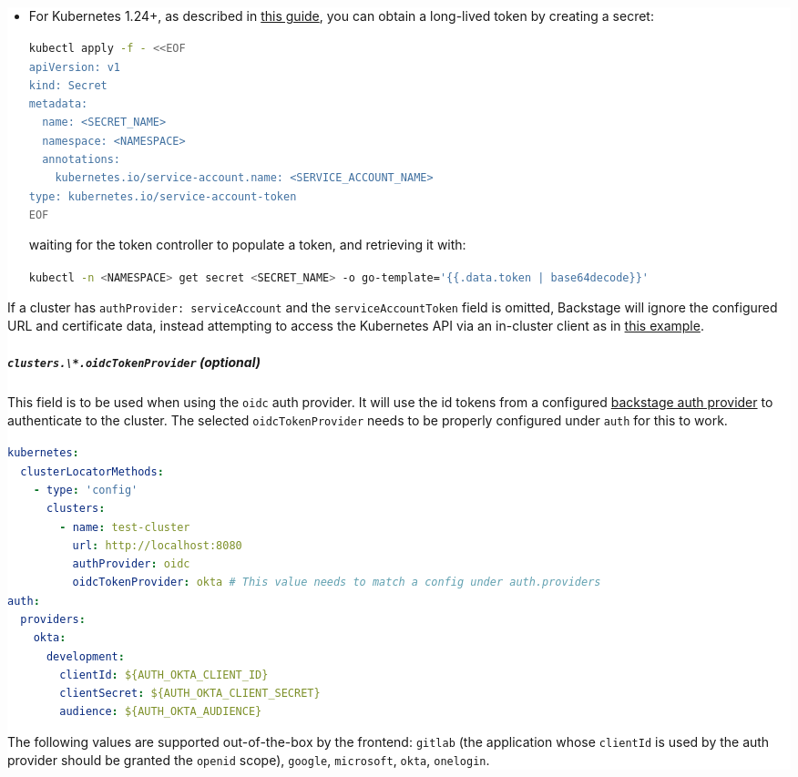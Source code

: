 - For Kubernetes 1.24+, as described in [this
  guide](https://kubernetes.io/docs/concepts/configuration/secret/#service-account-token-secrets),
  you can obtain a long-lived token by creating a secret:

  ```sh
  kubectl apply -f - <<EOF
  apiVersion: v1
  kind: Secret
  metadata:
    name: <SECRET_NAME>
    namespace: <NAMESPACE>
    annotations:
      kubernetes.io/service-account.name: <SERVICE_ACCOUNT_NAME>
  type: kubernetes.io/service-account-token
  EOF
  ```

  waiting for the token controller to populate a token, and retrieving it with:

  ```sh
  kubectl -n <NAMESPACE> get secret <SECRET_NAME> -o go-template='{{.data.token | base64decode}}'
  ```

If a cluster has `authProvider: serviceAccount` and the `serviceAccountToken`
field is omitted, Backstage will ignore the configured URL and certificate data,
instead attempting to access the Kubernetes API via an in-cluster client as in
[this
example](https://github.com/kubernetes-client/javascript/blob/master/examples/in-cluster.js).

##### `clusters.\*.oidcTokenProvider` (optional)

This field is to be used when using the `oidc` auth provider. It will use the id tokens
from a configured [backstage auth provider](https://backstage.io/docs/auth/) to
authenticate to the cluster. The selected `oidcTokenProvider` needs to be properly
configured under `auth` for this to work.

```yaml
kubernetes:
  clusterLocatorMethods:
    - type: 'config'
      clusters:
        - name: test-cluster
          url: http://localhost:8080
          authProvider: oidc
          oidcTokenProvider: okta # This value needs to match a config under auth.providers
auth:
  providers:
    okta:
      development:
        clientId: ${AUTH_OKTA_CLIENT_ID}
        clientSecret: ${AUTH_OKTA_CLIENT_SECRET}
        audience: ${AUTH_OKTA_AUDIENCE}
```

The following values are supported out-of-the-box by the frontend: `gitlab` (the
application whose `clientId` is used by the auth provider should be granted the
`openid` scope), `google`, `microsoft`, `okta`, `onelogin`.
